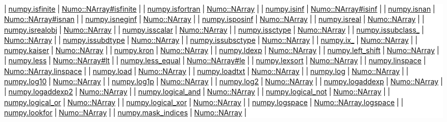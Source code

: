 | [numpy.isfinite](https://docs.scipy.org/doc/numpy/reference/generated/numpy.isfinite.html#numpy.isfinite) | [Numo::NArray#isfinite]() |
| [numpy.isfortran](https://docs.scipy.org/doc/numpy/reference/generated/numpy.isfortran.html#numpy.isfortran) | [Numo::NArray]() |
| [numpy.isinf](https://docs.scipy.org/doc/numpy/reference/generated/numpy.isinf.html#numpy.isinf) | [Numo::NArray#isinf]() |
| [numpy.isnan](https://docs.scipy.org/doc/numpy/reference/generated/numpy.isnan.html#numpy.isnan) | [Numo::NArray#isnan]() |
| [numpy.isneginf](https://docs.scipy.org/doc/numpy/reference/generated/numpy.isneginf.html#numpy.isneginf) | [Numo::NArray]() |
| [numpy.isposinf](https://docs.scipy.org/doc/numpy/reference/generated/numpy.isposinf.html#numpy.isposinf) | [Numo::NArray]() |
| [numpy.isreal](https://docs.scipy.org/doc/numpy/reference/generated/numpy.isreal.html#numpy.isreal) | [Numo::NArray]() |
| [numpy.isrealobj](https://docs.scipy.org/doc/numpy/reference/generated/numpy.isrealobj.html#numpy.isrealobj) | [Numo::NArray]() |
| [numpy.isscalar](https://docs.scipy.org/doc/numpy/reference/generated/numpy.isscalar.html#numpy.isscalar) | [Numo::NArray]() |
| [numpy.issctype](https://docs.scipy.org/doc/numpy/reference/generated/numpy.issctype.html#numpy.issctype) | [Numo::NArray]() |
| [numpy.issubclass_](https://docs.scipy.org/doc/numpy/reference/generated/numpy.issubclass_.html#numpy.issubclass_) | [Numo::NArray]() |
| [numpy.issubdtype](https://docs.scipy.org/doc/numpy/reference/generated/numpy.issubdtype.html#numpy.issubdtype) | [Numo::NArray]() |
| [numpy.issubsctype](https://docs.scipy.org/doc/numpy/reference/generated/numpy.issubsctype.html#numpy.issubsctype) | [Numo::NArray]() |
| [numpy.ix_](https://docs.scipy.org/doc/numpy/reference/generated/numpy.ix_.html#numpy.ix_) | [Numo::NArray]() |
| [numpy.kaiser](https://docs.scipy.org/doc/numpy/reference/generated/numpy.kaiser.html#numpy.kaiser) | [Numo::NArray]() |
| [numpy.kron](https://docs.scipy.org/doc/numpy/reference/generated/numpy.kron.html#numpy.kron) | [Numo::NArray]() |
| [numpy.ldexp](https://docs.scipy.org/doc/numpy/reference/generated/numpy.ldexp.html#numpy.ldexp) | [Numo::NArray]() |
| [numpy.left_shift](https://docs.scipy.org/doc/numpy/reference/generated/numpy.left_shift.html#numpy.left_shift) | [Numo::NArray]() |
| [numpy.less](https://docs.scipy.org/doc/numpy/reference/generated/numpy.less.html#numpy.less) | [Numo::NArray#lt]() |
| [numpy.less_equal](https://docs.scipy.org/doc/numpy/reference/generated/numpy.less_equal.html#numpy.less_equal) | [Numo::NArray#le]() |
| [numpy.lexsort](https://docs.scipy.org/doc/numpy/reference/generated/numpy.lexsort.html#numpy.lexsort) | [Numo::NArray]() |
| [numpy.linspace](https://docs.scipy.org/doc/numpy/reference/generated/numpy.linspace.html#numpy.linspace) | [Numo::NArray.linspace](http://ruby-numo.github.io/narray/narray/Numo/NArray.html#linspace-class_method) |
| [numpy.load](https://docs.scipy.org/doc/numpy/reference/generated/numpy.load.html#numpy.load) | [Numo::NArray]() |
| [numpy.loadtxt](https://docs.scipy.org/doc/numpy/reference/generated/numpy.loadtxt.html#numpy.loadtxt) | [Numo::NArray]() |
| [numpy.log](https://docs.scipy.org/doc/numpy/reference/generated/numpy.log.html#numpy.log) | [Numo::NArray]() |
| [numpy.log10](https://docs.scipy.org/doc/numpy/reference/generated/numpy.log10.html#numpy.log10) | [Numo::NArray]() |
| [numpy.log1p](https://docs.scipy.org/doc/numpy/reference/generated/numpy.log1p.html#numpy.log1p) | [Numo::NArray]() |
| [numpy.log2](https://docs.scipy.org/doc/numpy/reference/generated/numpy.log2.html#numpy.log2) | [Numo::NArray]() |
| [numpy.logaddexp](https://docs.scipy.org/doc/numpy/reference/generated/numpy.logaddexp.html#numpy.logaddexp) | [Numo::NArray]() |
| [numpy.logaddexp2](https://docs.scipy.org/doc/numpy/reference/generated/numpy.logaddexp2.html#numpy.logaddexp2) | [Numo::NArray]() |
| [numpy.logical_and](https://docs.scipy.org/doc/numpy/reference/generated/numpy.logical_and.html#numpy.logical_and) | [Numo::NArray]() |
| [numpy.logical_not](https://docs.scipy.org/doc/numpy/reference/generated/numpy.logical_not.html#numpy.logical_not) | [Numo::NArray]() |
| [numpy.logical_or](https://docs.scipy.org/doc/numpy/reference/generated/numpy.logical_or.html#numpy.logical_or) | [Numo::NArray]() |
| [numpy.logical_xor](https://docs.scipy.org/doc/numpy/reference/generated/numpy.logical_xor.html#numpy.logical_xor) | [Numo::NArray]() |
| [numpy.logspace](https://docs.scipy.org/doc/numpy/reference/generated/numpy.logspace.html#numpy.logspace) | [Numo::NArray.logspace](http://ruby-numo.github.io/narray/narray/Numo/NArray.html#logspace-class_method) |
| [numpy.lookfor](https://docs.scipy.org/doc/numpy/reference/generated/numpy.lookfor.html#numpy.lookfor) | [Numo::NArray]() |
| [numpy.mask_indices](https://docs.scipy.org/doc/numpy/reference/generated/numpy.mask_indices.html#numpy.mask_indices) | [Numo::NArray]() |